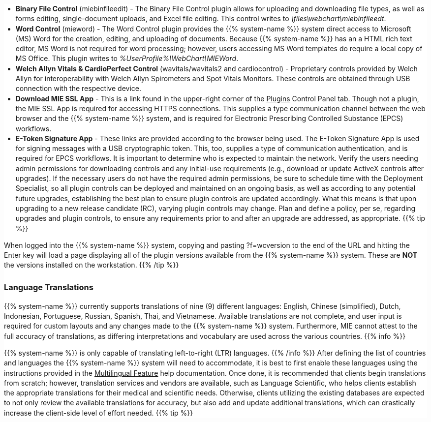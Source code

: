 * <strong>Binary File Control</strong> (miebinfileedit) - The Binary File Control plugin allows for uploading and downloading file types, as well as forms editing, single-document uploads, and Excel file editing. This control writes to <em>\files\webchart\miebinfileedt</em>.
* <strong>Word Control</strong> (mieword) - The Word Control plugin provides the {{% system-name %}} system direct access to Microsoft (MS) Word for the creation, editing, and uploading of documents. Because {{% system-name %}} has an a HTML rich text editor, MS Word is not required for word processing; however, users accessing MS Word templates do require a local copy of MS Office. This plugin writes to _%UserProfile%\WebChart\MIEWord_.
* <strong>Welch Allyn Vitals & CardioPerfect Control</strong> (wavitals/wavitals2 and cardiocontrol) - Proprietary controls provided by Welch Allyn for interoperability with Welch Allyn Spirometers and Spot Vitals Monitors. These controls are obtained through USB connection with the respective device.
* <strong>Download MIE SSL App</strong> - This is a link found in the upper-right corner of the [Plugins](https://system/?f=admin&s=plugins&tabmodule=admin&tabselect=Plugins) Control Panel tab. Though not a plugin, the MIE SSL App is required for accessing HTTPS connections. This supplies a type communication channel between the web browser and the {{% system-name %}} system, and is required for Electronic Prescribing Controlled Substance (EPCS) workflows.
* <strong>E-Token Signature App</strong> - These links are provided according to the browser being used. The E-Token Signature App is used for signing messages with a USB cryptographic token. This, too, supplies a type of communication authentication, and is required for EPCS workflows.
It is important to determine who is expected to maintain the network. Verify the users needing admin permissions for downloading controls and any initial-use requirements (e.g., download or update ActiveX controls after upgrades). If the necessary users do not have the required admin permissions, be sure to schedule time with the Deployment Specialist, so all plugin controls can be deployed and maintained on an ongoing basis, as well as according to any potential future upgrades, establishing the best plan to ensure plugin controls are updated accordingly. What this means is that upon upgrading to a new release candidate (RC), varying plugin controls may change. Plan and define a policy, per se, regarding upgrades and plugin controls, to ensure any requirements prior to and after an upgrade are addressed, as appropriate.
{{% tip %}}

When logged into the {{% system-name %}} system, copying and pasting ?f=wcversion to the end of the URL and hitting the Enter key will load a page displaying all of the plugin versions available from the {{% system-name %}} system. These are **NOT** the versions installed on the workstation.
{{% /tip %}}
  
### Language Translations  

{{% system-name %}} currently supports translations of nine (9) different languages: English, Chinese (simplified), Dutch, Indonesian, Portuguese, Russian, Spanish, Thai, and Vietnamese. Available translations are not complete, and user input is required for custom layouts and any changes made to the {{% system-name %}} system. Furthermore, MIE cannot attest to the full accuracy of translations, as differing interpretations and vocabulary are used across the various countries.
{{% info %}}

{{% system-name %}} is only capable of translating left-to-right (LTR) languages.
{{% /info %}}
After defining the list of countries and languages the {{% system-name %}} system will need to accommodate, it is best to first enable these languages using the instructions provided in the [Multilingual Feature](../../functions/system-administration/system-controls/multilingual-feature.md) help documentation. Once done, it is recommended that clients begin translations from scratch; however, translation services and vendors are available, such as Language Scientific, who helps clients establish the appropriate translations for their medical and scientific needs. Otherwise, clients utilizing the existing databases are expected to not only review the available translations for accuracy, but also add and update additional translations, which can drastically increase the client-side level of effort needed.
{{% tip %}}
